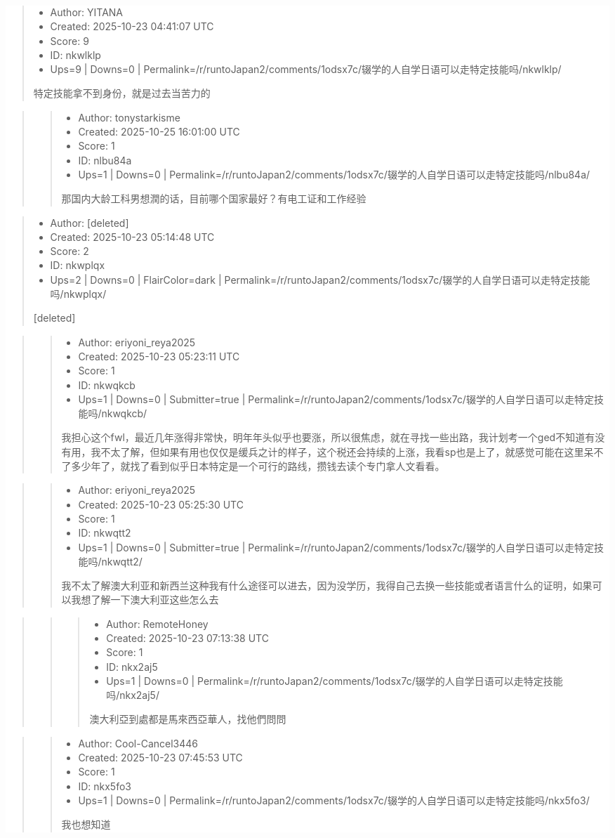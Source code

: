 > - Author: YITANA
> - Created: 2025-10-23 04:41:07 UTC
> - Score: 9
> - ID: nkwlklp
> - Ups=9 | Downs=0 | Permalink=/r/runtoJapan2/comments/1odsx7c/辍学的人自学日语可以走特定技能吗/nkwlklp/
>
> 特定技能拿不到身份，就是过去当苦力的

>> - Author: tonystarkisme
>> - Created: 2025-10-25 16:01:00 UTC
>> - Score: 1
>> - ID: nlbu84a
>> - Ups=1 | Downs=0 | Permalink=/r/runtoJapan2/comments/1odsx7c/辍学的人自学日语可以走特定技能吗/nlbu84a/
>>
>> 那国内大龄工科男想潤的话，目前哪个国家最好？有电工证和工作经验

> - Author: [deleted]
> - Created: 2025-10-23 05:14:48 UTC
> - Score: 2
> - ID: nkwplqx
> - Ups=2 | Downs=0 | FlairColor=dark | Permalink=/r/runtoJapan2/comments/1odsx7c/辍学的人自学日语可以走特定技能吗/nkwplqx/
>
> [deleted]

>> - Author: eriyoni_reya2025
>> - Created: 2025-10-23 05:23:11 UTC
>> - Score: 1
>> - ID: nkwqkcb
>> - Ups=1 | Downs=0 | Submitter=true | Permalink=/r/runtoJapan2/comments/1odsx7c/辍学的人自学日语可以走特定技能吗/nkwqkcb/
>>
>> 我担心这个fwl，最近几年涨得非常快，明年年头似乎也要涨，所以很焦虑，就在寻找一些出路，我计划考一个ged不知道有没有用，我不太了解，但如果有用也仅仅是缓兵之计的样子，这个税还会持续的上涨，我看sp也是上了，就感觉可能在这里呆不了多少年了，就找了看到似乎日本特定是一个可行的路线，攒钱去读个专门拿人文看看。

>> - Author: eriyoni_reya2025
>> - Created: 2025-10-23 05:25:30 UTC
>> - Score: 1
>> - ID: nkwqtt2
>> - Ups=1 | Downs=0 | Submitter=true | Permalink=/r/runtoJapan2/comments/1odsx7c/辍学的人自学日语可以走特定技能吗/nkwqtt2/
>>
>> 我不太了解澳大利亚和新西兰这种我有什么途径可以进去，因为没学历，我得自己去换一些技能或者语言什么的证明，如果可以我想了解一下澳大利亚这些怎么去

>>> - Author: RemoteHoney
>>> - Created: 2025-10-23 07:13:38 UTC
>>> - Score: 1
>>> - ID: nkx2aj5
>>> - Ups=1 | Downs=0 | Permalink=/r/runtoJapan2/comments/1odsx7c/辍学的人自学日语可以走特定技能吗/nkx2aj5/
>>>
>>> 澳大利亞到處都是馬來西亞華人，找他們問問

>> - Author: Cool-Cancel3446
>> - Created: 2025-10-23 07:45:53 UTC
>> - Score: 1
>> - ID: nkx5fo3
>> - Ups=1 | Downs=0 | Permalink=/r/runtoJapan2/comments/1odsx7c/辍学的人自学日语可以走特定技能吗/nkx5fo3/
>>
>> 我也想知道
